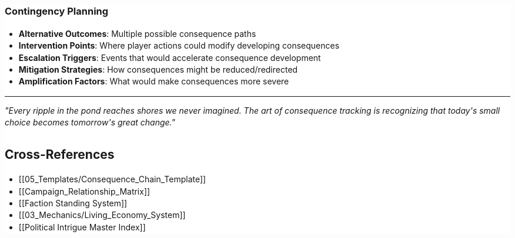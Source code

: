 ### Contingency Planning
- **Alternative Outcomes**: Multiple possible consequence paths
- **Intervention Points**: Where player actions could modify developing consequences
- **Escalation Triggers**: Events that would accelerate consequence development
- **Mitigation Strategies**: How consequences might be reduced/redirected
- **Amplification Factors**: What would make consequences more severe

---

*"Every ripple in the pond reaches shores we never imagined. The art of consequence tracking is recognizing that today's small choice becomes tomorrow's great change."*

## Cross-References

- [[05_Templates/Consequence_Chain_Template]]
- [[Campaign_Relationship_Matrix]]
- [[Faction Standing System]]
- [[03_Mechanics/Living_Economy_System]]
- [[Political Intrigue Master Index]]